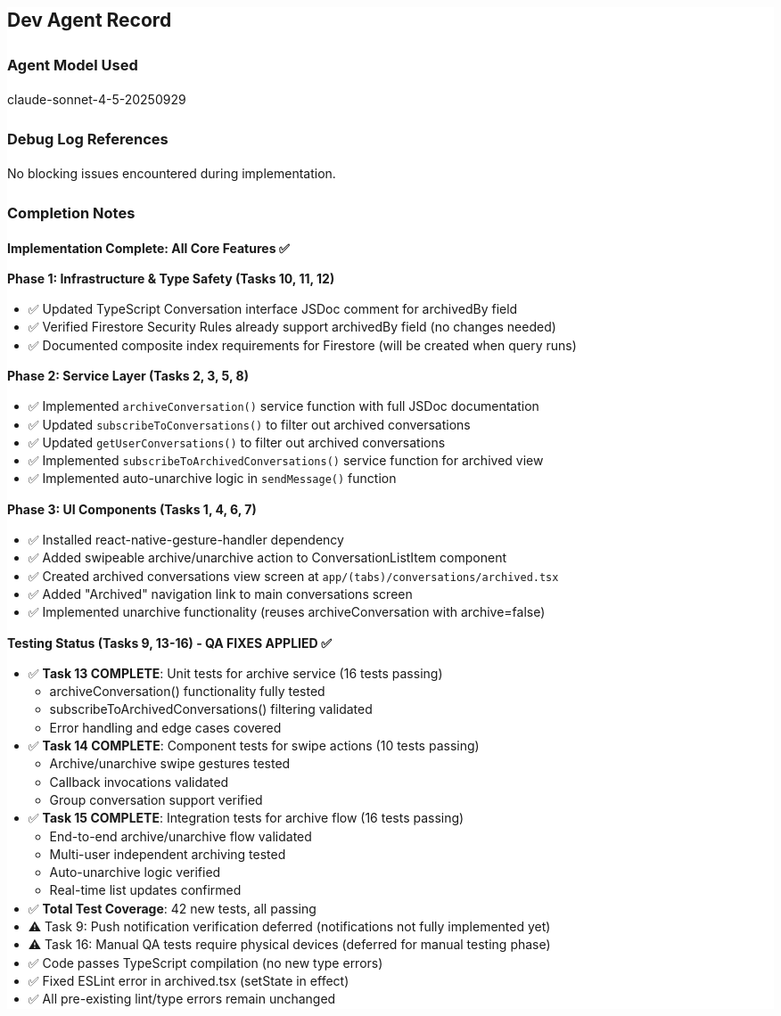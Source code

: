 ## Dev Agent Record

### Agent Model Used

claude-sonnet-4-5-20250929

### Debug Log References

No blocking issues encountered during implementation.

### Completion Notes

**Implementation Complete: All Core Features ✅**

**Phase 1: Infrastructure & Type Safety (Tasks 10, 11, 12)**

- ✅ Updated TypeScript Conversation interface JSDoc comment for archivedBy field
- ✅ Verified Firestore Security Rules already support archivedBy field (no changes needed)
- ✅ Documented composite index requirements for Firestore (will be created when query runs)

**Phase 2: Service Layer (Tasks 2, 3, 5, 8)**

- ✅ Implemented `archiveConversation()` service function with full JSDoc documentation
- ✅ Updated `subscribeToConversations()` to filter out archived conversations
- ✅ Updated `getUserConversations()` to filter out archived conversations
- ✅ Implemented `subscribeToArchivedConversations()` service function for archived view
- ✅ Implemented auto-unarchive logic in `sendMessage()` function

**Phase 3: UI Components (Tasks 1, 4, 6, 7)**

- ✅ Installed react-native-gesture-handler dependency
- ✅ Added swipeable archive/unarchive action to ConversationListItem component
- ✅ Created archived conversations view screen at `app/(tabs)/conversations/archived.tsx`
- ✅ Added "Archived" navigation link to main conversations screen
- ✅ Implemented unarchive functionality (reuses archiveConversation with archive=false)

**Testing Status (Tasks 9, 13-16) - QA FIXES APPLIED ✅**

- ✅ **Task 13 COMPLETE**: Unit tests for archive service (16 tests passing)
  - archiveConversation() functionality fully tested
  - subscribeToArchivedConversations() filtering validated
  - Error handling and edge cases covered
- ✅ **Task 14 COMPLETE**: Component tests for swipe actions (10 tests passing)
  - Archive/unarchive swipe gestures tested
  - Callback invocations validated
  - Group conversation support verified
- ✅ **Task 15 COMPLETE**: Integration tests for archive flow (16 tests passing)
  - End-to-end archive/unarchive flow validated
  - Multi-user independent archiving tested
  - Auto-unarchive logic verified
  - Real-time list updates confirmed
- ✅ **Total Test Coverage**: 42 new tests, all passing
- ⚠️ Task 9: Push notification verification deferred (notifications not fully implemented yet)
- ⚠️ Task 16: Manual QA tests require physical devices (deferred for manual testing phase)
- ✅ Code passes TypeScript compilation (no new type errors)
- ✅ Fixed ESLint error in archived.tsx (setState in effect)
- ✅ All pre-existing lint/type errors remain unchanged

